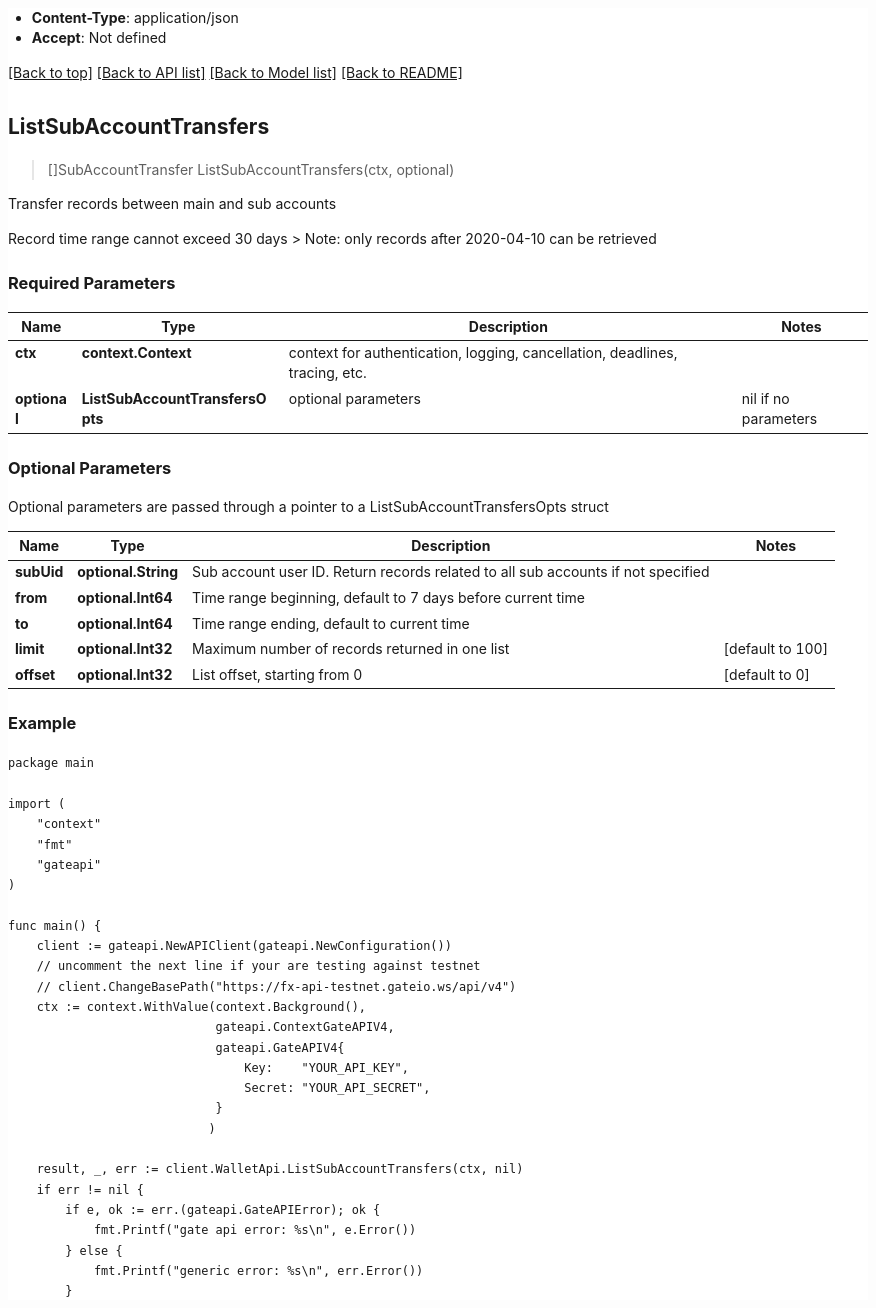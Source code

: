 - **Content-Type**: application/json
- **Accept**: Not defined

[[Back to top]](#) [[Back to API list]](../README.md#documentation-for-api-endpoints)
[[Back to Model list]](../README.md#documentation-for-models)
[[Back to README]](../README.md)

## ListSubAccountTransfers

> []SubAccountTransfer ListSubAccountTransfers(ctx, optional)

Transfer records between main and sub accounts

Record time range cannot exceed 30 days  > Note: only records after 2020-04-10 can be retrieved

### Required Parameters

Name | Type | Description  | Notes
------------- | ------------- | ------------- | -------------
**ctx** | **context.Context** | context for authentication, logging, cancellation, deadlines, tracing, etc.
**optional** | **ListSubAccountTransfersOpts** | optional parameters | nil if no parameters

### Optional Parameters

Optional parameters are passed through a pointer to a ListSubAccountTransfersOpts struct

Name | Type | Description  | Notes
------------- | ------------- | ------------- | -------------
**subUid** | **optional.String**| Sub account user ID. Return records related to all sub accounts if not specified | 
**from** | **optional.Int64**| Time range beginning, default to 7 days before current time | 
**to** | **optional.Int64**| Time range ending, default to current time | 
**limit** | **optional.Int32**| Maximum number of records returned in one list | [default to 100]
**offset** | **optional.Int32**| List offset, starting from 0 | [default to 0]

### Example

```golang
package main

import (
    "context"
    "fmt"
    "gateapi"
)

func main() {
    client := gateapi.NewAPIClient(gateapi.NewConfiguration())
    // uncomment the next line if your are testing against testnet
    // client.ChangeBasePath("https://fx-api-testnet.gateio.ws/api/v4")
    ctx := context.WithValue(context.Background(),
                             gateapi.ContextGateAPIV4,
                             gateapi.GateAPIV4{
                                 Key:    "YOUR_API_KEY",
                                 Secret: "YOUR_API_SECRET",
                             }
                            )
    
    result, _, err := client.WalletApi.ListSubAccountTransfers(ctx, nil)
    if err != nil {
        if e, ok := err.(gateapi.GateAPIError); ok {
            fmt.Printf("gate api error: %s\n", e.Error())
        } else {
            fmt.Printf("generic error: %s\n", err.Error())
        }
```